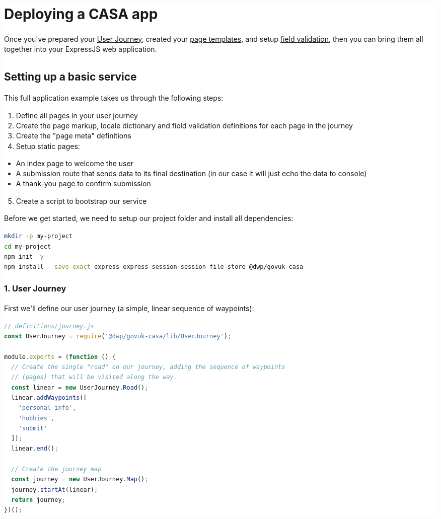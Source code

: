 # Deploying a CASA app

Once you've prepared your [User Journey](user-journey.md), created your [page templates](page-markup.md), and setup [field validation](field-validation.md), then you can bring them all together into your ExpressJS web application.

## Setting up a basic service

This full application example takes us through the following steps:

1. Define all pages in your user journey
2. Create the page markup, locale dictionary and field validation definitions for each page in the journey
3. Create the "page meta" definitions
4. Setup static pages:
  - An index page to welcome the user
  - A submission route that sends data to its final destination (in our case it will just echo the data to console)
  - A thank-you page to confirm submission
5. Create a script to bootstrap our service

Before we get started, we need to setup our project folder and install all dependencies:

```bash
mkdir -p my-project
cd my-project
npm init -y
npm install --save-exact express express-session session-file-store @dwp/govuk-casa
```

### 1. User Journey

First we'll define our user journey (a simple, linear sequence of waypoints):

```javascript
// definitions/journey.js
const UserJourney = require('@dwp/govuk-casa/lib/UserJourney');

module.exports = (function () {
  // Create the single "road" on our journey, adding the sequence of waypoints
  // (pages) that will be visited along the way.
  const linear = new UserJourney.Road();
  linear.addWaypoints([
    'personal-info',
    'hobbies',
    'submit'
  ]);
  linear.end();

  // Create the journey map
  const journey = new UserJourney.Map();
  journey.startAt(linear);
  return journey;
})();
```
